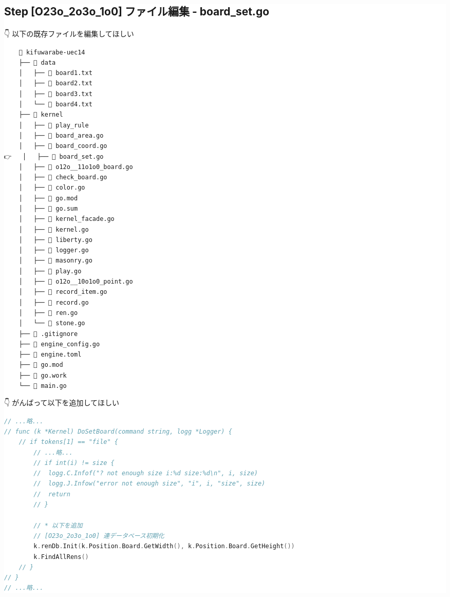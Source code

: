 ## Step [O23o_2o3o_1o0] ファイル編集 - board_set.go

👇 以下の既存ファイルを編集してほしい  

```plaintext
  	📂 kifuwarabe-uec14
	├── 📂 data
 	│	├── 📄 board1.txt
 	│	├── 📄 board2.txt
 	│	├── 📄 board3.txt
 	│	└── 📄 board4.txt
	├── 📂 kernel
	│	├── 📂 play_rule
	│	├── 📄 board_area.go
  	│	├── 📄 board_coord.go
👉 	│	├── 📄 board_set.go
  	│	├── 📄 o12o__11o1o0_board.go
 	│	├── 📄 check_board.go
 	│	├── 📄 color.go
	│	├── 📄 go.mod
	│	├── 📄 go.sum
 	│	├── 📄 kernel_facade.go
 	│	├── 📄 kernel.go
 	│	├── 📄 liberty.go
 	│	├── 📄 logger.go
 	│	├── 📄 masonry.go
 	│	├── 📄 play.go
 	│	├── 📄 o12o__10o1o0_point.go
 	│	├── 📄 record_item.go
 	│	├── 📄 record.go
 	│	├── 📄 ren.go
 	│	└── 📄 stone.go
    ├── 📄 .gitignore
 	├── 📄 engine_config.go
  	├── 📄 engine.toml
    ├── 📄 go.mod
  	├── 📄 go.work
	└── 📄 main.go
```

👇 がんばって以下を追加してほしい  

```go
// ...略...
// func (k *Kernel) DoSetBoard(command string, logg *Logger) {
	// if tokens[1] == "file" {
		// ...略...
		// if int(i) != size {
		// 	logg.C.Infof("? not enough size i:%d size:%d\n", i, size)
		// 	logg.J.Infow("error not enough size", "i", i, "size", size)
		// 	return
		// }

		// * 以下を追加
		// [O23o_2o3o_1o0] 連データベース初期化
		k.renDb.Init(k.Position.Board.GetWidth(), k.Position.Board.GetHeight())
		k.FindAllRens()
	// }
// }
// ...略...
```
